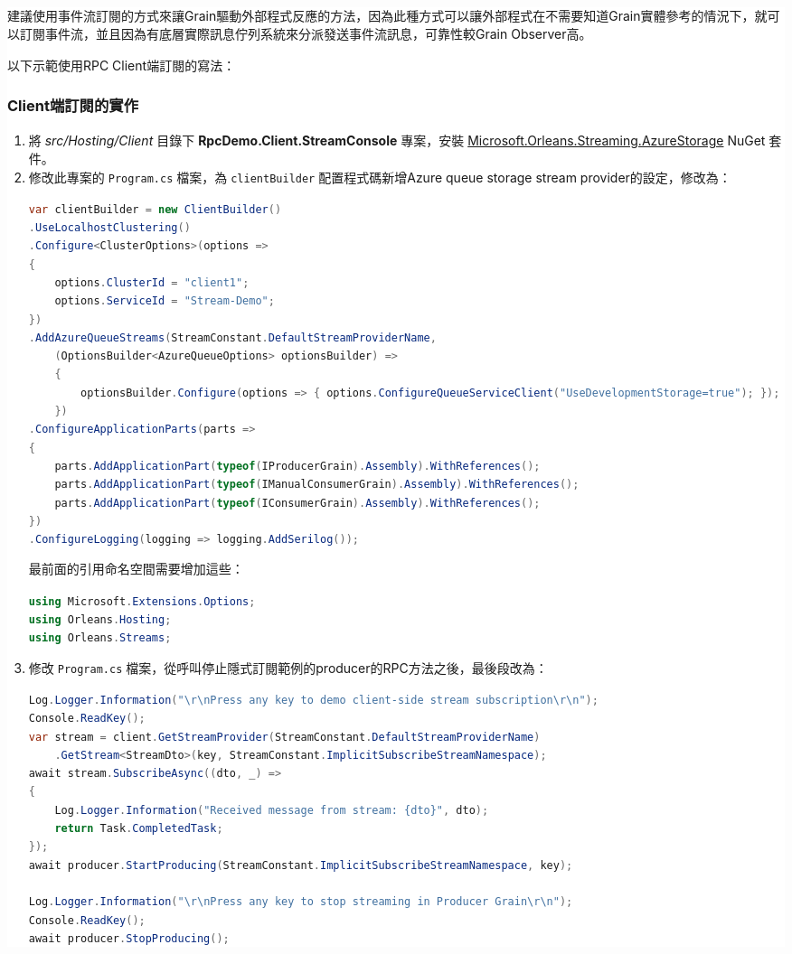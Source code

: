 建議使用事件流訂閱的方式來讓Grain驅動外部程式反應的方法，因為此種方式可以讓外部程式在不需要知道Grain實體參考的情況下，就可以訂閱事件流，並且因為有底層實際訊息佇列系統來分派發送事件流訊息，可靠性較Grain Observer高。

以下示範使用RPC Client端訂閱的寫法：

### Client端訂閱的實作 

1. 將 *src/Hosting/Client* 目錄下 **RpcDemo.Client.StreamConsole** 專案，安裝 [Microsoft.Orleans.Streaming.AzureStorage](https://www.nuget.org/packages/Microsoft.Orleans.Streaming.AzureStorage) NuGet 套件。
2. 修改此專案的 `Program.cs` 檔案，為 `clientBuilder` 配置程式碼新增Azure queue storage stream provider的設定，修改為：
    ```csharp
    var clientBuilder = new ClientBuilder()
    .UseLocalhostClustering()
    .Configure<ClusterOptions>(options =>
    {
        options.ClusterId = "client1";
        options.ServiceId = "Stream-Demo";
    })
    .AddAzureQueueStreams(StreamConstant.DefaultStreamProviderName,
        (OptionsBuilder<AzureQueueOptions> optionsBuilder) =>
        {
            optionsBuilder.Configure(options => { options.ConfigureQueueServiceClient("UseDevelopmentStorage=true"); });
        })
    .ConfigureApplicationParts(parts =>
    {
        parts.AddApplicationPart(typeof(IProducerGrain).Assembly).WithReferences();
        parts.AddApplicationPart(typeof(IManualConsumerGrain).Assembly).WithReferences();
        parts.AddApplicationPart(typeof(IConsumerGrain).Assembly).WithReferences();
    })
    .ConfigureLogging(logging => logging.AddSerilog());
    ```
    最前面的引用命名空間需要增加這些：
    ```csharp
    using Microsoft.Extensions.Options;
    using Orleans.Hosting;
    using Orleans.Streams;
    ```
3. 修改 `Program.cs` 檔案，從呼叫停止隱式訂閱範例的producer的RPC方法之後，最後段改為：
    ```csharp
    Log.Logger.Information("\r\nPress any key to demo client-side stream subscription\r\n");
    Console.ReadKey();
    var stream = client.GetStreamProvider(StreamConstant.DefaultStreamProviderName)
        .GetStream<StreamDto>(key, StreamConstant.ImplicitSubscribeStreamNamespace);
    await stream.SubscribeAsync((dto, _) =>
    {
        Log.Logger.Information("Received message from stream: {dto}", dto);
        return Task.CompletedTask;
    });
    await producer.StartProducing(StreamConstant.ImplicitSubscribeStreamNamespace, key);

    Log.Logger.Information("\r\nPress any key to stop streaming in Producer Grain\r\n");
    Console.ReadKey();
    await producer.StopProducing();

